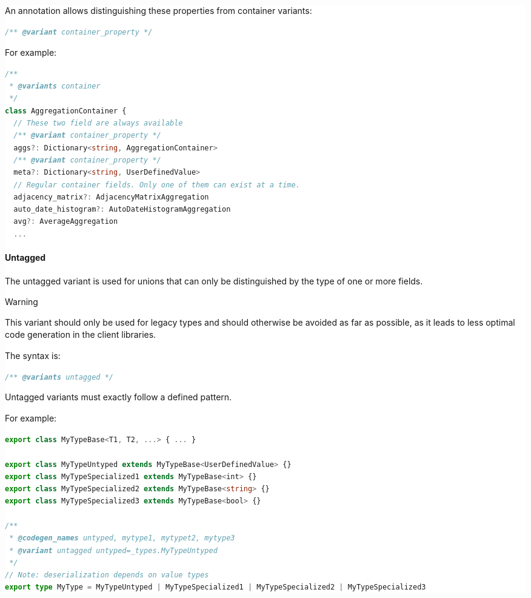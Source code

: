 An annotation allows distinguishing these properties from container variants:

```ts
/** @variant container_property */
```

For example:

```ts
/**
 * @variants container
 */
class AggregationContainer {
  // These two field are always available
  /** @variant container_property */
  aggs?: Dictionary<string, AggregationContainer>
  /** @variant container_property */
  meta?: Dictionary<string, UserDefinedValue>
  // Regular container fields. Only one of them can exist at a time.
  adjacency_matrix?: AdjacencyMatrixAggregation
  auto_date_histogram?: AutoDateHistogramAggregation
  avg?: AverageAggregation
  ...
```

#### Untagged

The untagged variant is used for unions that can only be distinguished by the type of one or more fields.

> [!WARNING]
> This variant should only be used for legacy types and should otherwise be avoided as far as possible, as it leads to less optimal code generation in the client libraries.

The syntax is:

```ts
/** @variants untagged */
```

Untagged variants must exactly follow a defined pattern.

For example:

```ts
export class MyTypeBase<T1, T2, ...> { ... }

export class MyTypeUntyped extends MyTypeBase<UserDefinedValue> {}
export class MyTypeSpecialized1 extends MyTypeBase<int> {}
export class MyTypeSpecialized2 extends MyTypeBase<string> {}
export class MyTypeSpecialized3 extends MyTypeBase<bool> {}

/**
 * @codegen_names untyped, mytype1, mytypet2, mytype3 
 * @variant untagged untyped=_types.MyTypeUntyped
 */
// Note: deserialization depends on value types
export type MyType = MyTypeUntyped | MyTypeSpecialized1 | MyTypeSpecialized2 | MyTypeSpecialized3 
```
